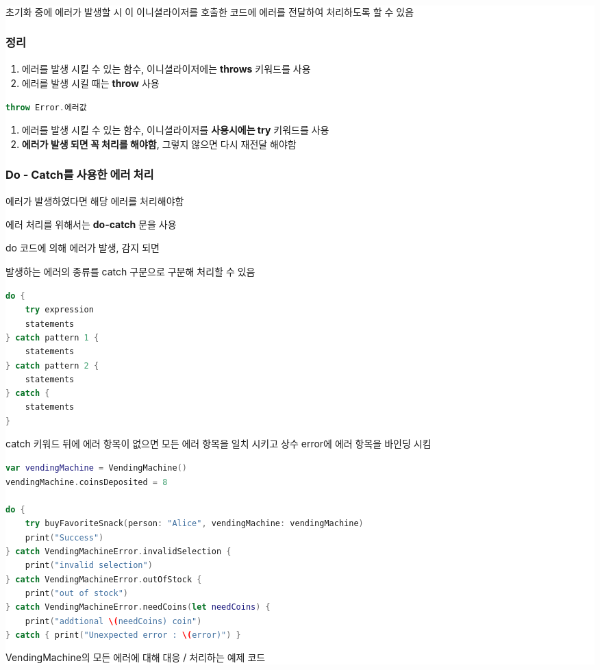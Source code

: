 초기화 중에 에러가 발생할 시 이 이니셜라이저를 호출한 코드에 에러를 전달하여 처리하도록 할 수 있음

### 정리

1. 에러를 발생 시킬 수 있는 함수, 이니셜라이저에는 **throws** 키워드를 사용
2. 에러를 발생 시킬 때는  **throw** 사용

```swift
throw Error.에러값
```

1. 에러를 발생 시킬 수 있는 함수, 이니셜라이저를 **사용시에는 try** 키워드를 사용
2. **에러가 발생 되면 꼭 처리를 해야함**, 그렇지 않으면 다시 재전달 해야함

### Do - Catch를 사용한 에러 처리

에러가 발생하였다면 해당 에러를 처리해야함

에러 처리를 위해서는 **do-catch** 문을 사용

do 코드에 의해 에러가 발생, 감지 되면

발생하는 에러의 종류를 catch 구문으로 구분해 처리할 수 있음

```swift
do {
    try expression
    statements
} catch pattern 1 {
    statements
} catch pattern 2 {
    statements
} catch {
    statements
}
```

catch 키워드 뒤에 에러 항목이 없으면 모든 에러 항목을 일치 시키고 상수 error에 에러 항목을 바인딩 시킴

```swift
var vendingMachine = VendingMachine()
vendingMachine.coinsDeposited = 8

do {
    try buyFavoriteSnack(person: "Alice", vendingMachine: vendingMachine)
    print("Success")
} catch VendingMachineError.invalidSelection {
    print("invalid selection")
} catch VendingMachineError.outOfStock {
    print("out of stock")
} catch VendingMachineError.needCoins(let needCoins) {
    print("addtional \(needCoins) coin")
} catch { print("Unexpected error : \(error)") }
```

VendingMachine의 모든 에러에 대해 대응 / 처리하는 예제 코드
